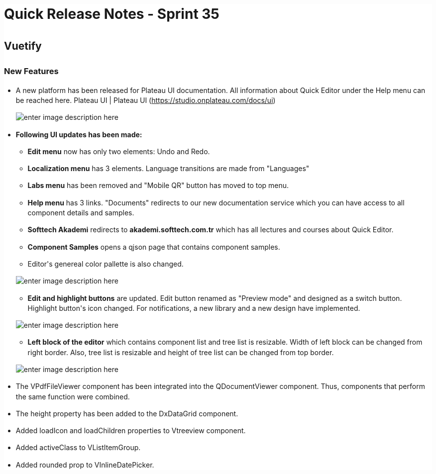 # Quick Release Notes - Sprint 35

## Vuetify 

### New Features

- A new platform has been released for Plateau UI documentation. All information about Quick Editor under the Help menu can be reached here. Plateau UI | Plateau UI (https://studio.onplateau.com/docs/ui)  

  ![enter image description here](http://cdn.softtech.com.tr/ngsp-quick/nemo/dev/mdImages/releaseNotes/plateauUI.gif)

    

- **Following UI updates has been made:**  

	* **Edit menu**  now has only two elements: Undo and Redo.  

	* **Localization menu**  has 3 elements. Language transitions are made from "Languages"  

	* **Labs menu** has been removed and "Mobile QR" button has moved to top menu.  

	* **Help menu** has 3 links. "Documents" redirects to our new documentation service which you can have access to all component details and samples.  

	* **Softtech Akademi** redirects to **akademi.softtech.com.tr** which has all lectures and courses about Quick Editor. 
	
	* **Component Samples** opens a qjson page that contains component samples.  

	* Editor's genereal color pallette is also changed. 

    ![enter image description here](http://cdn.softtech.com.tr/ngsp-quick/nemo/dev/mdImages/releaseNotes/topMenu_updates.PNG)
  
	* **Edit and highlight buttons** are updated. Edit button renamed as "Preview mode" and designed as a switch button. Highlight button's icon changed. For notifications, a new library and a new design have implemented.  

  ![enter image description here](http://cdn.softtech.com.tr/ngsp-quick/nemo/dev/mdImages/releaseNotes/edit-highlight-notification.gif)
  
    * **Left block of the editor** which contains component list and tree list is resizable. Width of left block can be changed from right border. Also, tree list is resizable and height of tree list can be changed from top border.

  ![enter image description here](http://cdn.softtech.com.tr/ngsp-quick/nemo/dev/mdImages/releaseNotes/resize.gif)


- The VPdfFileViewer component has been integrated into the QDocumentViewer component. Thus, components that perform the same function were combined.   

- The height property has been added to the DxDataGrid component.   

- Added loadIcon and loadChildren properties to Vtreeview component.  

- Added activeClass to VListItemGroup. 

- Added rounded prop to VInlineDatePicker.
